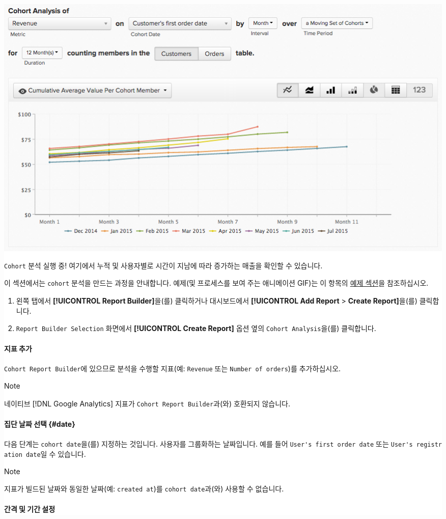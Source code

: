 ![구성 옵션을 사용하여 집단 분석 대화 상자 만들기](../../assets/create-cohort-analysis.png)

`Cohort` 분석 실행 중! 여기에서 누적 및 사용자별로 시간이 지남에 따라 증가하는 매출을 확인할 수 있습니다.

이 섹션에서는 `cohort` 분석을 만드는 과정을 안내합니다. 예제(및 프로세스를 보여 주는 애니메이션 GIF)는 이 항목의 [예제 섹션](#examples)을 참조하십시오.

1. 왼쪽 탭에서 **[!UICONTROL Report Builder]**&#x200B;을(를) 클릭하거나 대시보드에서 **[!UICONTROL Add Report** > **Create Report]**&#x200B;을(를) 클릭합니다.

1. `Report Builder Selection` 화면에서 **[!UICONTROL Create Report]** 옵션 옆의 `Cohort Analysis`을(를) 클릭합니다.

#### 지표 추가

`Cohort Report Builder`에 있으므로 분석을 수행할 지표(예: `Revenue` 또는 `Number of orders`)를 추가하십시오.

>[!NOTE]
>
>네이티브 [!DNL Google Analytics] 지표가 `Cohort Report Builder`과(와) 호환되지 않습니다.

#### 집단 날짜 선택 {#date}

다음 단계는 `cohort date`을(를) 지정하는 것입니다. 사용자를 그룹화하는 날짜입니다. 예를 들어 `User's first order date` 또는 `User's registration date`일 수 있습니다.

>[!NOTE]
>
>지표가 빌드된 날짜와 동일한 날짜(예: `created at`)를 `cohort date`과(와) 사용할 수 없습니다.

#### 간격 및 기간 설정
